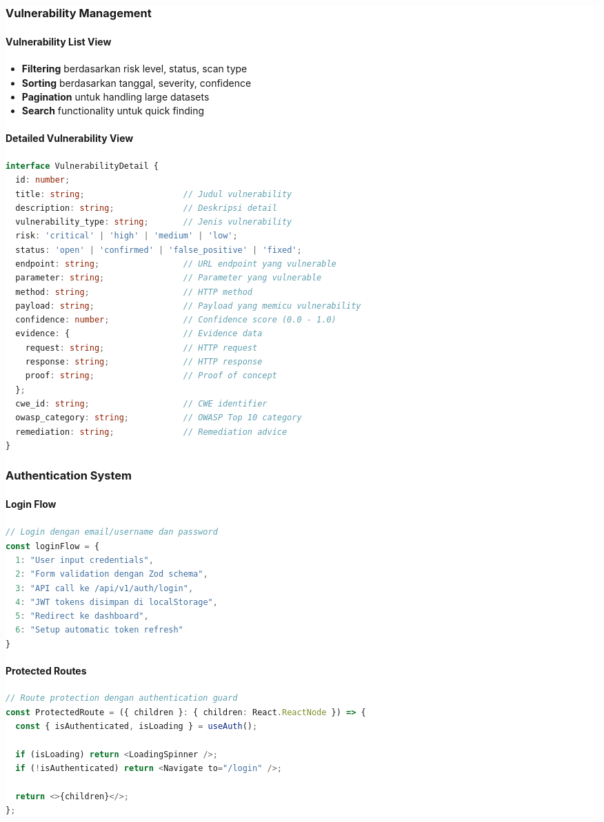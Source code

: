 ### Vulnerability Management

#### Vulnerability List View
- **Filtering** berdasarkan risk level, status, scan type
- **Sorting** berdasarkan tanggal, severity, confidence
- **Pagination** untuk handling large datasets
- **Search** functionality untuk quick finding

#### Detailed Vulnerability View
```typescript
interface VulnerabilityDetail {
  id: number;
  title: string;                    // Judul vulnerability
  description: string;              // Deskripsi detail
  vulnerability_type: string;       // Jenis vulnerability
  risk: 'critical' | 'high' | 'medium' | 'low';
  status: 'open' | 'confirmed' | 'false_positive' | 'fixed';
  endpoint: string;                 // URL endpoint yang vulnerable
  parameter: string;                // Parameter yang vulnerable
  method: string;                   // HTTP method
  payload: string;                  // Payload yang memicu vulnerability
  confidence: number;               // Confidence score (0.0 - 1.0)
  evidence: {                       // Evidence data
    request: string;                // HTTP request
    response: string;               // HTTP response
    proof: string;                  // Proof of concept
  };
  cwe_id: string;                   // CWE identifier
  owasp_category: string;           // OWASP Top 10 category
  remediation: string;              // Remediation advice
}
```

### Authentication System

#### Login Flow
```typescript
// Login dengan email/username dan password
const loginFlow = {
  1: "User input credentials",
  2: "Form validation dengan Zod schema",
  3: "API call ke /api/v1/auth/login",
  4: "JWT tokens disimpan di localStorage",
  5: "Redirect ke dashboard",
  6: "Setup automatic token refresh"
}
```

#### Protected Routes
```typescript
// Route protection dengan authentication guard
const ProtectedRoute = ({ children }: { children: React.ReactNode }) => {
  const { isAuthenticated, isLoading } = useAuth();

  if (isLoading) return <LoadingSpinner />;
  if (!isAuthenticated) return <Navigate to="/login" />;

  return <>{children}</>;
};
```
